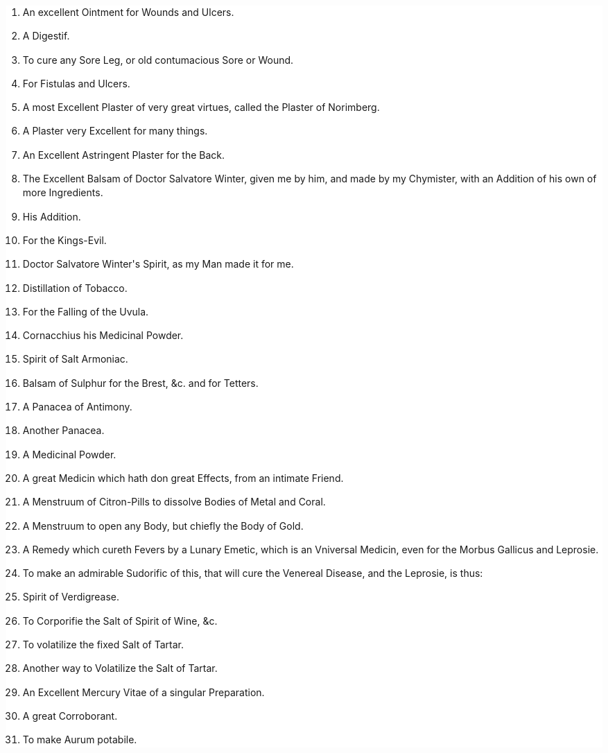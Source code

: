 1. An excellent Ointment for Wounds and Ulcers.

1. A Digestif.

1. To cure any Sore Leg, or old contumacious Sore or Wound.

1. For Fistulas and Ulcers.

1. A most Excellent Plaster of very great virtues, called the Plaster of Norimberg.

1. A Plaster very Excellent for many things.

1. An Excellent Astringent Plaster for the Back.

1. The Excellent Balsam of Doctor Salvatore Winter, given me by him, and made by my Chymister, with an Addition of his own of more Ingredients.

1. His Addition.

1. For the Kings-Evil.

1. Doctor Salvatore Winter's Spirit, as my Man made it for me.

1. Distillation of Tobacco.

1. For the Falling of the Uvula.

1. Cornacchius his Medicinal Powder.

1. Spirit of Salt Armoniac.

1. Balsam of Sulphur for the Brest, &c. and for Tetters.

1. A Panacea of Antimony.

1. Another Panacea.

1. A Medicinal Powder.

1. A great Medicin which hath don great Effects, from an intimate Friend.

1. A Menstruum of Citron-Pills to dissolve Bodies of Metal and Coral.

1. A Menstruum to open any Body, but chiefly the Body of Gold.

1. A Remedy which cureth Fevers by a Lunary Emetic, which is an Vniversal Medicin, even for the Morbus Gallicus and Leprosie.

1. To make an admirable Sudorific of this, that will cure the Venereal Disease, and the Leprosie, is thus:

1. Spirit of Verdigrease.

1. To Corporifie the Salt of Spirit of Wine, &c.

1. To volatilize the fixed Salt of Tartar.

1. Another way to Volatilize the Salt of Tartar.

1. An Excellent Mercury Vitae of a singular Preparation.

1. A great Corroborant.

1. To make Aurum potabile.
